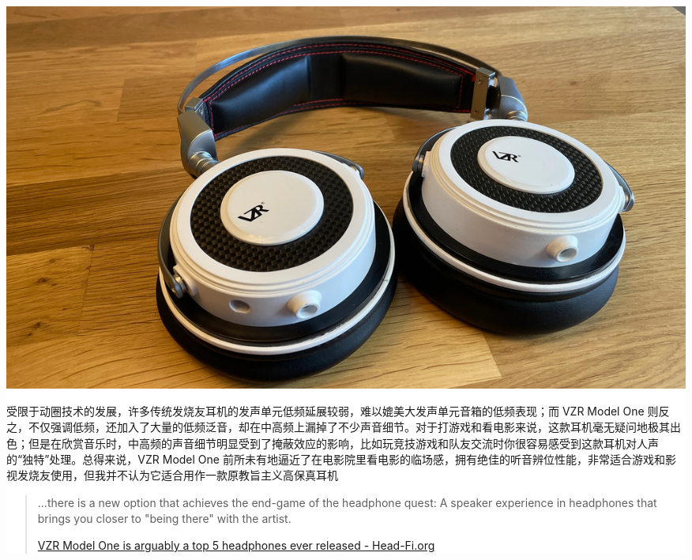 ![lie](../resource/vzr%20lie.webp)

受限于动圈技术的发展，许多传统发烧友耳机的发声单元低频延展较弱，难以媲美大发声单元音箱的低频表现；而 VZR Model One 则反之，不仅强调低频，还加入了大量的低频泛音，却在中高频上漏掉了不少声音细节。对于打游戏和看电影来说，这款耳机毫无疑问地极其出色；但是在欣赏音乐时，中高频的声音细节明显受到了掩蔽效应的影响，比如玩竞技游戏和队友交流时你很容易感受到这款耳机对人声的“独特”处理。总得来说，VZR Model One 前所未有地逼近了在电影院里看电影的临场感，拥有绝佳的听音辨位性能，非常适合游戏和影视发烧友使用，但我并不认为它适合用作一款原教旨主义高保真耳机

> ...there is a new option that achieves the end-game of the headphone quest: A speaker experience in headphones that brings you closer to "being there" with the artist.
>
> [VZR Model One is arguably a top 5 headphones ever released - Head-Fi.org](https://www.head-fi.org/threads/vzr-model-one.961125/post-17019205)
